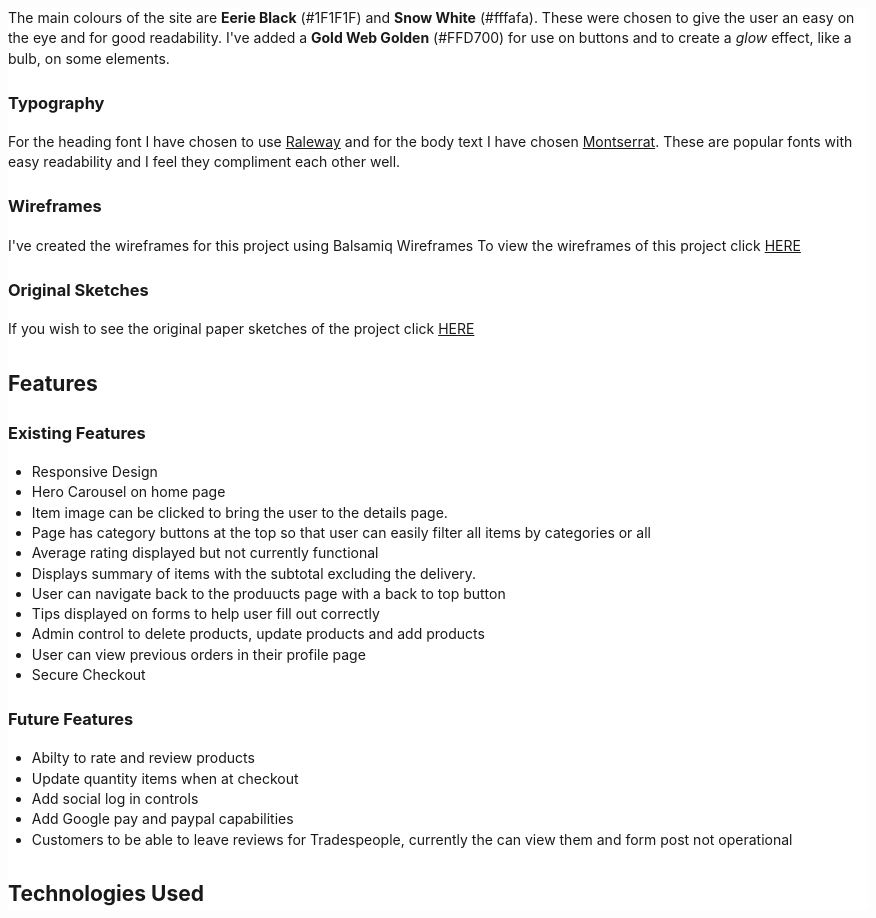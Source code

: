   The main colours of the site are **Eerie Black** (#1F1F1F) and **Snow White** (#fffafa).
  These were chosen to give the user an easy on the eye and for good readability.
  I've added a **Gold Web Golden** (#FFD700) for use on buttons and to create a *glow* effect, like a bulb, on
  some elements.

  ### Typography

  For the heading font I have chosen to use [Raleway](https://fonts.google.com/specimen/Raleway?query=raleway&preview.text_type=custom)
  and for the body text I have chosen [Montserrat](https://fonts.google.com/specimen/Montserrat?query=mon&preview.text_type=custom).
  These are popular fonts with easy readability and I feel they compliment each other well.

  ### Wireframes

  I've created the wireframes for this project using Balsamiq Wireframes
  To view the wireframes of this project click [HERE](https://github.com/brimurphy/bright-ideas/tree/master/media/wireframes)

  ### Original Sketches

  If you wish to see the original paper sketches of the project click [HERE]()

## Features

  ### Existing Features

   - Responsive Design
   - Hero Carousel on home page
   - Item image can be clicked to bring the user to the details page.
   - Page has category buttons at the top so that user can easily filter all items by categories or all
   - Average rating displayed but not currently functional
   - Displays summary of items with the subtotal excluding the delivery.
   - User can navigate back to the produucts page with a back to top button
   - Tips displayed on forms to help user fill out correctly
   - Admin control to delete products, update products and add products
   - User can view previous orders in their profile page
   - Secure Checkout

 ### Future Features
   - Abilty to rate and review products
   - Update quantity items when at checkout
   - Add social log in controls
   - Add Google pay and paypal capabilities
   - Customers to be able to leave reviews for Tradespeople, currently the can view them and form post not operational



## Technologies Used
